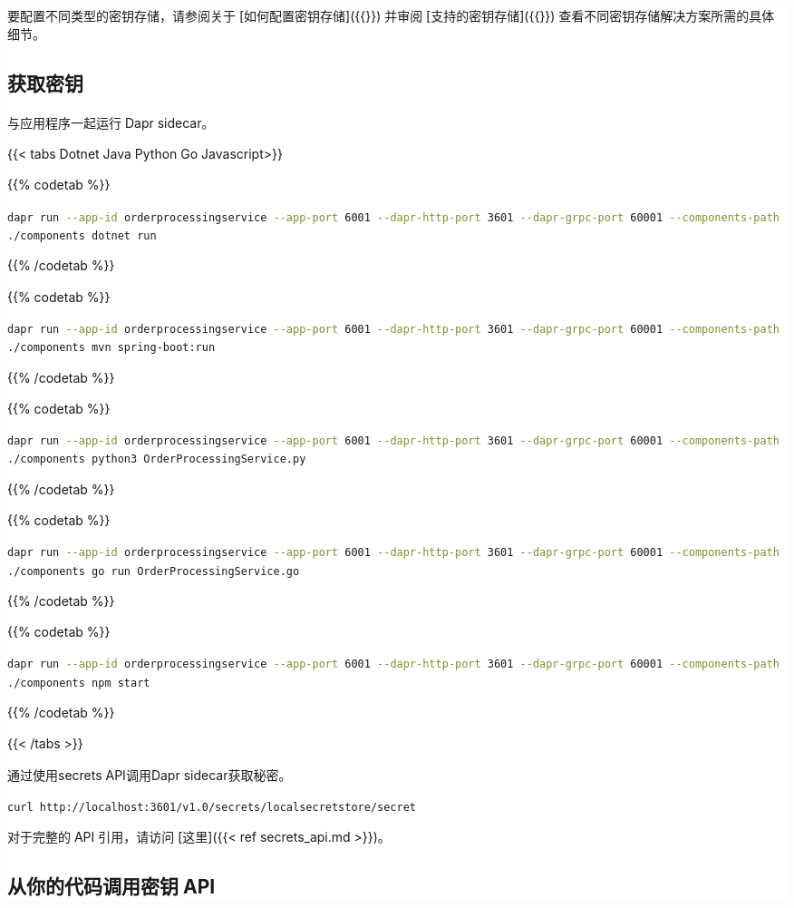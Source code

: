 要配置不同类型的密钥存储，请参阅关于 [如何配置密钥存储]({{<ref setup-secret-store>}}) 并审阅 [支持的密钥存储]({{<ref supported-secret-stores >}}) 查看不同密钥存储解决方案所需的具体细节。
## 获取密钥

与应用程序一起运行 Dapr sidecar。

{{< tabs Dotnet Java Python Go Javascript>}}

{{% codetab %}}
```bash
dapr run --app-id orderprocessingservice --app-port 6001 --dapr-http-port 3601 --dapr-grpc-port 60001 --components-path ./components dotnet run
```
{{% /codetab %}}


{{% codetab %}}
```bash
dapr run --app-id orderprocessingservice --app-port 6001 --dapr-http-port 3601 --dapr-grpc-port 60001 --components-path ./components mvn spring-boot:run
```
{{% /codetab %}}


{{% codetab %}}
```bash
dapr run --app-id orderprocessingservice --app-port 6001 --dapr-http-port 3601 --dapr-grpc-port 60001 --components-path ./components python3 OrderProcessingService.py
```
{{% /codetab %}}


{{% codetab %}}
```bash
dapr run --app-id orderprocessingservice --app-port 6001 --dapr-http-port 3601 --dapr-grpc-port 60001 --components-path ./components go run OrderProcessingService.go
```
{{% /codetab %}}


{{% codetab %}}
```bash
dapr run --app-id orderprocessingservice --app-port 6001 --dapr-http-port 3601 --dapr-grpc-port 60001 --components-path ./components npm start
```
{{% /codetab %}}

{{< /tabs >}}

通过使用secrets API调用Dapr sidecar获取秘密。

```bash
curl http://localhost:3601/v1.0/secrets/localsecretstore/secret
```

对于完整的 API 引用，请访问 [这里]({{< ref secrets_api.md >}})。

## 从你的代码调用密钥 API
